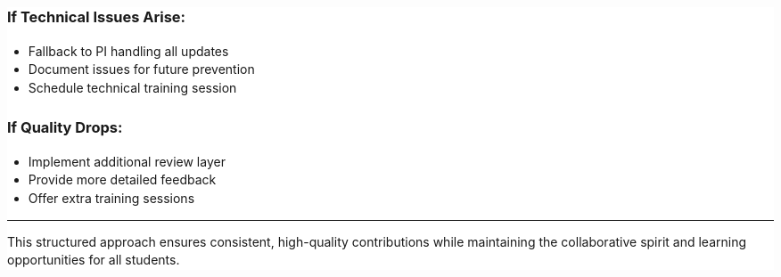 ### **If Technical Issues Arise:**
- Fallback to PI handling all updates
- Document issues for future prevention
- Schedule technical training session

### **If Quality Drops:**
- Implement additional review layer
- Provide more detailed feedback
- Offer extra training sessions

---

This structured approach ensures consistent, high-quality contributions while maintaining the collaborative spirit and learning opportunities for all students.